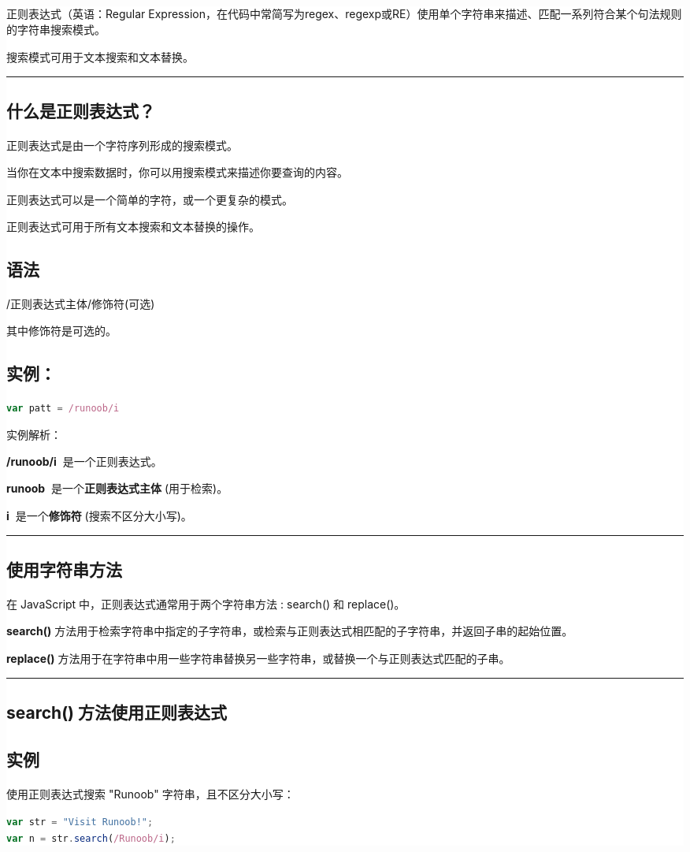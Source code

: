 正则表达式（英语：Regular Expression，在代码中常简写为regex、regexp或RE）使用单个字符串来描述、匹配一系列符合某个句法规则的字符串搜索模式。

搜索模式可用于文本搜索和文本替换。

---

## 什么是正则表达式？

正则表达式是由一个字符序列形成的搜索模式。

当你在文本中搜索数据时，你可以用搜索模式来描述你要查询的内容。

正则表达式可以是一个简单的字符，或一个更复杂的模式。

正则表达式可用于所有文本搜索和文本替换的操作。

## 语法

/正则表达式主体/修饰符(可选)

其中修饰符是可选的。

  

## 实例：

``` js
var patt = /runoob/i
```

实例解析：

**/runoob/i**  是一个正则表达式。

**runoob**  是一个**正则表达式主体** (用于检索)。

**i**  是一个**修饰符** (搜索不区分大小写)。

---

## 使用字符串方法

在 JavaScript 中，正则表达式通常用于两个字符串方法 : search() 和 replace()。

**search()** 方法用于检索字符串中指定的子字符串，或检索与正则表达式相匹配的子字符串，并返回子串的起始位置。

**replace()** 方法用于在字符串中用一些字符串替换另一些字符串，或替换一个与正则表达式匹配的子串。

---

## search() 方法使用正则表达式

## 实例

使用正则表达式搜索 "Runoob" 字符串，且不区分大小写：

``` js
var str = "Visit Runoob!"; 
var n = str.search(/Runoob/i);
```
